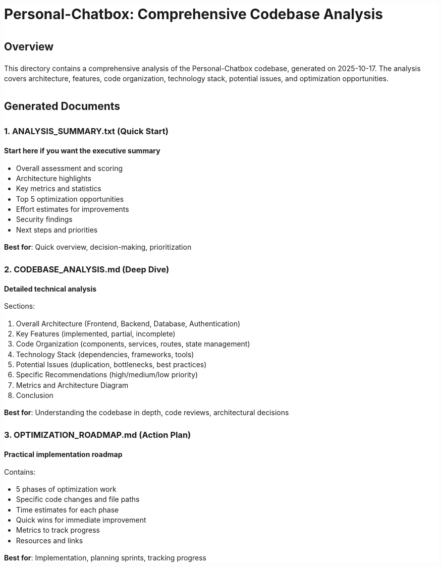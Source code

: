 # Personal-Chatbox: Comprehensive Codebase Analysis

## Overview

This directory contains a comprehensive analysis of the Personal-Chatbox codebase, generated on 2025-10-17. The analysis covers architecture, features, code organization, technology stack, potential issues, and optimization opportunities.

## Generated Documents

### 1. **ANALYSIS_SUMMARY.txt** (Quick Start)
**Start here if you want the executive summary**

- Overall assessment and scoring
- Architecture highlights
- Key metrics and statistics
- Top 5 optimization opportunities
- Effort estimates for improvements
- Security findings
- Next steps and priorities

**Best for**: Quick overview, decision-making, prioritization

### 2. **CODEBASE_ANALYSIS.md** (Deep Dive)
**Detailed technical analysis**

Sections:
1. Overall Architecture (Frontend, Backend, Database, Authentication)
2. Key Features (implemented, partial, incomplete)
3. Code Organization (components, services, routes, state management)
4. Technology Stack (dependencies, frameworks, tools)
5. Potential Issues (duplication, bottlenecks, best practices)
6. Specific Recommendations (high/medium/low priority)
7. Metrics and Architecture Diagram
8. Conclusion

**Best for**: Understanding the codebase in depth, code reviews, architectural decisions

### 3. **OPTIMIZATION_ROADMAP.md** (Action Plan)
**Practical implementation roadmap**

Contains:
- 5 phases of optimization work
- Specific code changes and file paths
- Time estimates for each phase
- Quick wins for immediate improvement
- Metrics to track progress
- Resources and links

**Best for**: Implementation, planning sprints, tracking progress
